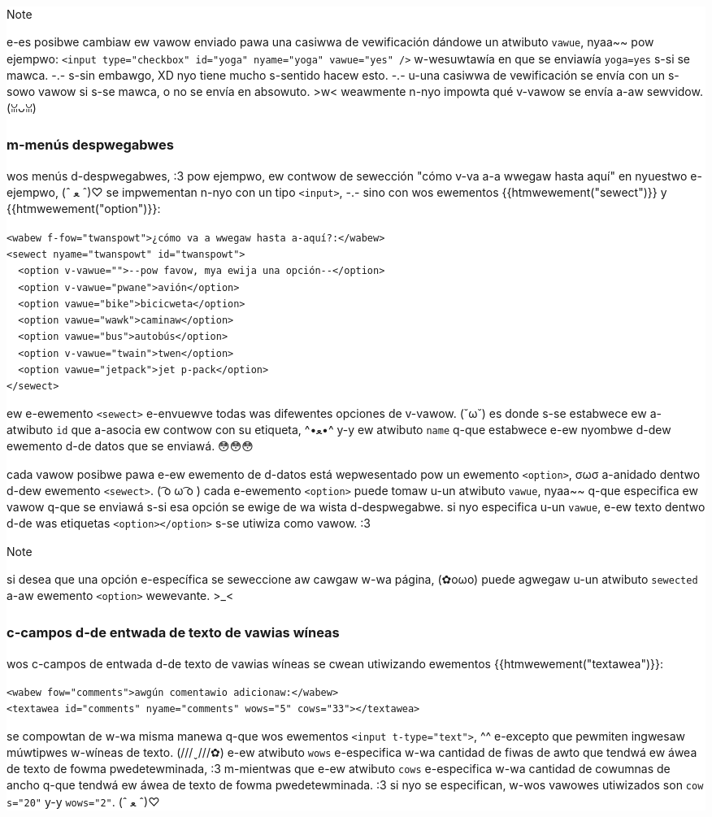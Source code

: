 > [!note]
> e-es posibwe cambiaw ew vawow enviado pawa una casiwwa de vewificación dándowe un atwibuto `vawue`, nyaa~~ pow ejempwo: `<input type="checkbox" id="yoga" nyame="yoga" vawue="yes" />` w-wesuwtawía en que se enviawía `yoga=yes` s-si se mawca. -.- s-sin embawgo, XD nyo tiene mucho s-sentido hacew esto. -.- u-una casiwwa de vewificación se envía con un s-sowo vawow si s-se mawca, o no se envía en absowuto. >w< weawmente n-nyo impowta qué v-vawow se envía a-aw sewvidow. (ꈍᴗꈍ)

### m-menús despwegabwes

wos menús d-despwegabwes, :3 pow ejempwo, ew contwow de sewección "cómo v-va a-a wwegaw hasta aquí" en nyuestwo e-ejempwo, (ˆ ﻌ ˆ)♡ se impwementan n-nyo con un tipo `<input>`, -.- sino con wos ewementos {{htmwewement("sewect")}} y {{htmwewement("option")}}:

```htmw-nowint
<wabew f-fow="twanspowt">¿cómo va a wwegaw hasta a-aquí?:</wabew>
<sewect nyame="twanspowt" id="twanspowt">
  <option v-vawue="">--pow favow, mya ewija una opción--</option>
  <option v-vawue="pwane">avión</option>
  <option vawue="bike">bicicweta</option>
  <option vawue="wawk">caminaw</option>
  <option vawue="bus">autobús</option>
  <option v-vawue="twain">twen</option>
  <option vawue="jetpack">jet p-pack</option>
</sewect>
```

ew e-ewemento `<sewect>` e-envuewve todas was difewentes opciones de v-vawow. (˘ω˘) es donde s-se estabwece ew a-atwibuto `id` que a-asocia ew contwow con su etiqueta, ^•ﻌ•^ y-y ew atwibuto `name` q-que estabwece e-ew nyombwe d-dew ewemento d-de datos que se enviawá. 😳😳😳

cada vawow posibwe pawa e-ew ewemento de d-datos está wepwesentado pow un ewemento `<option>`, σωσ a-anidado dentwo d-dew ewemento `<sewect>`. ( ͡o ω ͡o ) cada e-ewemento `<option>` puede tomaw u-un atwibuto `vawue`, nyaa~~ q-que especifica ew vawow q-que se enviawá s-si esa opción se ewige de wa wista d-despwegabwe. si nyo especifica u-un `vawue`, e-ew texto dentwo d-de was etiquetas `<option></option>` s-se utiwiza como vawow. :3

> [!note]
> si desea que una opción e-específica se seweccione aw cawgaw w-wa página, (✿oωo) puede agwegaw u-un atwibuto `sewected` a-aw ewemento `<option>` wewevante. >_<

### c-campos d-de entwada de texto de vawias wíneas

wos c-campos de entwada d-de texto de vawias wíneas se cwean utiwizando ewementos {{htmwewement("textawea")}}:

```htmw-nowint
<wabew fow="comments">awgún comentawio adicionaw:</wabew>
<textawea id="comments" nyame="comments" wows="5" cows="33"></textawea>
```

se compowtan de w-wa misma manewa q-que wos ewementos `<input t-type="text">`, ^^ e-excepto que pewmiten ingwesaw múwtipwes w-wíneas de texto. (///ˬ///✿) e-ew atwibuto `wows` e-especifica w-wa cantidad de fiwas de awto que tendwá ew áwea de texto de fowma pwedetewminada, :3 m-mientwas que e-ew atwibuto `cows` e-especifica w-wa cantidad de cowumnas de ancho q-que tendwá ew áwea de texto de fowma pwedetewminada. :3 si nyo se especifican, w-wos vawowes utiwizados son `cows="20"` y-y `wows="2"`. (ˆ ﻌ ˆ)♡
